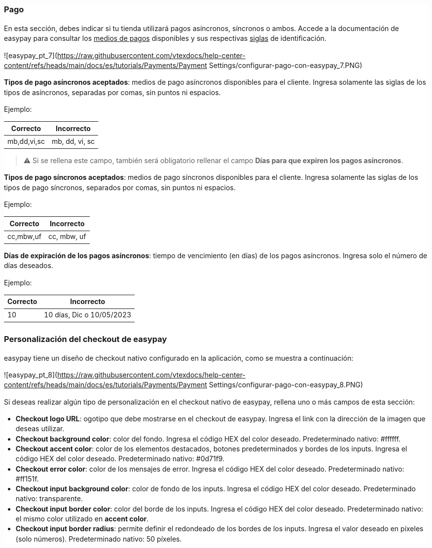 ### Pago

En esta sección, debes indicar si tu tienda utilizará pagos asíncronos, síncronos o ambos. Accede a la documentación de easypay para consultar los [medios de pagos](https://docs.quality-utility.aws.easypay.pt/concepts/payment-methods) disponibles y sus respectivas [siglas](https://docs.quality-utility.aws.easypay.pt/checkout/reference) de identificación.

![easypay_pt_7](https://raw.githubusercontent.com/vtexdocs/help-center-content/refs/heads/main/docs/es/tutorials/Payments/Payment Settings/configurar-pago-con-easypay_7.PNG)

__Tipos de pago asíncronos aceptados__: medios de pago asíncronos disponibles para el cliente. Ingresa solamente las siglas de los tipos de asíncronos, separadas por comas, sin puntos ni espacios.

Ejemplo:

| Correcto | Incorrecto |
| ---------------- | ---------------- |
| mb,dd,vi,sc | mb, dd, vi, sc |

>⚠️ Si se rellena este campo, también será obligatorio rellenar el campo **Días para que expiren los pagos asíncronos**.

__Tipos de pago síncronos aceptados__: medios de pago síncronos disponibles para el cliente. Ingresa solamente las siglas de los tipos de pago síncronos, separados por comas, sin puntos ni espacios.

Ejemplo:

| Correcto | Incorrecto |
| ---------------- | ---------------- |
| cc,mbw,uf | cc, mbw, uf |

__Días de expiración de los pagos asíncronos__: tiempo de vencimiento (en días) de los pagos asíncronos. Ingresa solo el número de días deseados. 

Ejemplo:

| Correcto | Incorrecto |
| ---------------- | ---------------- |
| 10 | 10 días, Dic o 10/05/2023 |

### Personalización del checkout de easypay

easypay tiene un diseño de checkout nativo configurado en la aplicación, como se muestra a continuación:

![easypay_pt_8](https://raw.githubusercontent.com/vtexdocs/help-center-content/refs/heads/main/docs/es/tutorials/Payments/Payment Settings/configurar-pago-con-easypay_8.PNG)

Si deseas realizar algún tipo de personalización en el checkout nativo de easypay, rellena uno o más campos de esta sección:

- __Checkout logo URL__: ogotipo que debe mostrarse en el checkout de easypay. Ingresa el link con la dirección de la imagen que deseas utilizar.
- __Checkout background color__: color del fondo. Ingresa el código HEX del color deseado. Predeterminado nativo: #ffffff.
- __Checkout accent color__: color de los elementos destacados, botones predeterminados y bordes de los inputs. Ingresa el código HEX del color deseado. Predeterminado nativo: #0d71f9.
- __Checkout error color__: color de los mensajes de error. Ingresa el código HEX del color deseado. Predeterminado nativo: #ff151f.
- __Checkout input background color__: color de fondo de los inputs. Ingresa el código HEX del color deseado. Predeterminado nativo: transparente.
- __Checkout input border color__: color del borde de los inputs. Ingresa el código HEX del color deseado. Predeterminado nativo: el mismo color utilizado en __accent color__.
- __Checkout input border radius__: permite definir el redondeado de los bordes de los inputs. Ingresa el valor deseado en píxeles (solo números). Predeterminado nativo: 50 píxeles.

